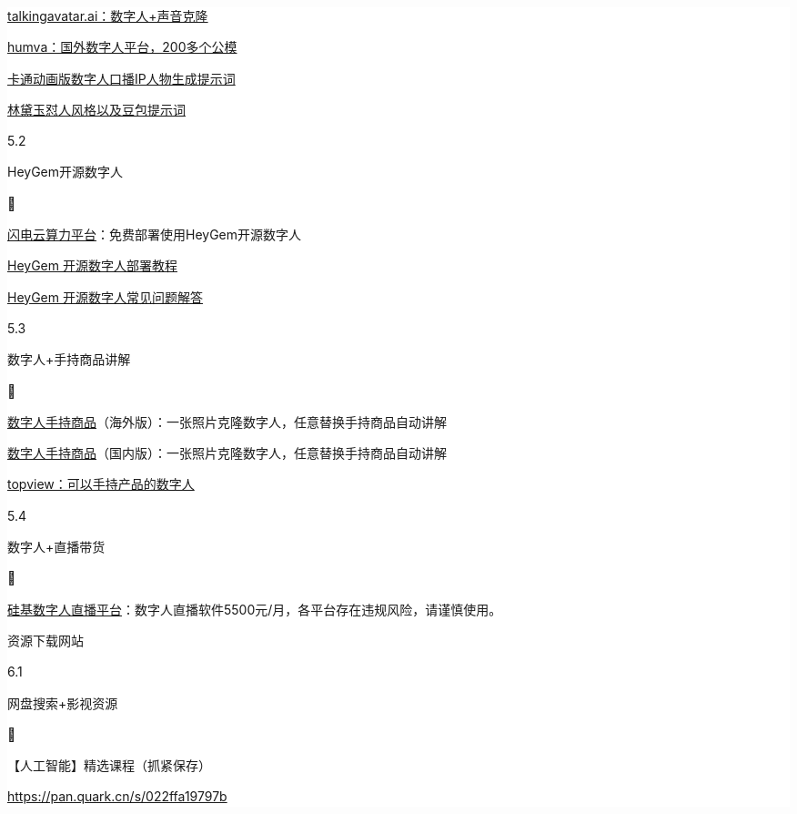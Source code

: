[talkingavatar.ai：数字人+声音克隆](https://www.talkingavatar.ai/)

[humva：国外数字人平台，200多个公模](https://humva.com/)

[卡通动画版数字人口播IP人物生成提示词](https://s4y8ancjb7.feishu.cn/docx/K2D6dk4m1o37YoxMyBNcpnSsnHe)

[林黛玉怼人风格以及豆包提示词](https://s4y8ancjb7.feishu.cn/docx/DLrndXIDoo3m5sxTiAycmU7ondf)



5.2

HeyGem开源数字人



🚀

[闪电云算力平台](http://www.9gpu.com/invite-PSEF.html)：免费部署使用HeyGem开源数字人

[HeyGem 开源数字人部署教程](https://jexopm4t2a.feishu.cn/wiki/YdxFwA4sii4PyZkt6SAcbiRMnYq)

[HeyGem 开源数字人常见问题解答](https://jexopm4t2a.feishu.cn/wiki/EjRPwux9DiNUtakOd1BcLQWEn3f)



5.3

数字人+手持商品讲解



🚀

[数字人手持商品](https://toolwiz.com/index)（海外版）：一张照片克隆数字人，任意替换手持商品自动讲解

[数字人手持商品](https://app.guiji.cn/replace-product)（国内版）：一张照片克隆数字人，任意替换手持商品自动讲解

[topview：可以手持产品的数字人](https://www.topview.ai/dashboard/home)



5.4

数字人+直播带货



🐥

[硅基数字人直播平台](https://cdn.guiji.ai/live/pkg/live-stage-Setup-ows.zip)：数字人直播软件5500元/月，各平台存在违规风险，请谨慎使用。





资源下载网站

6.1

网盘搜索+影视资源



📅

【人工智能】精选课程（抓紧保存）

https://pan.quark.cn/s/022ffa19797b

